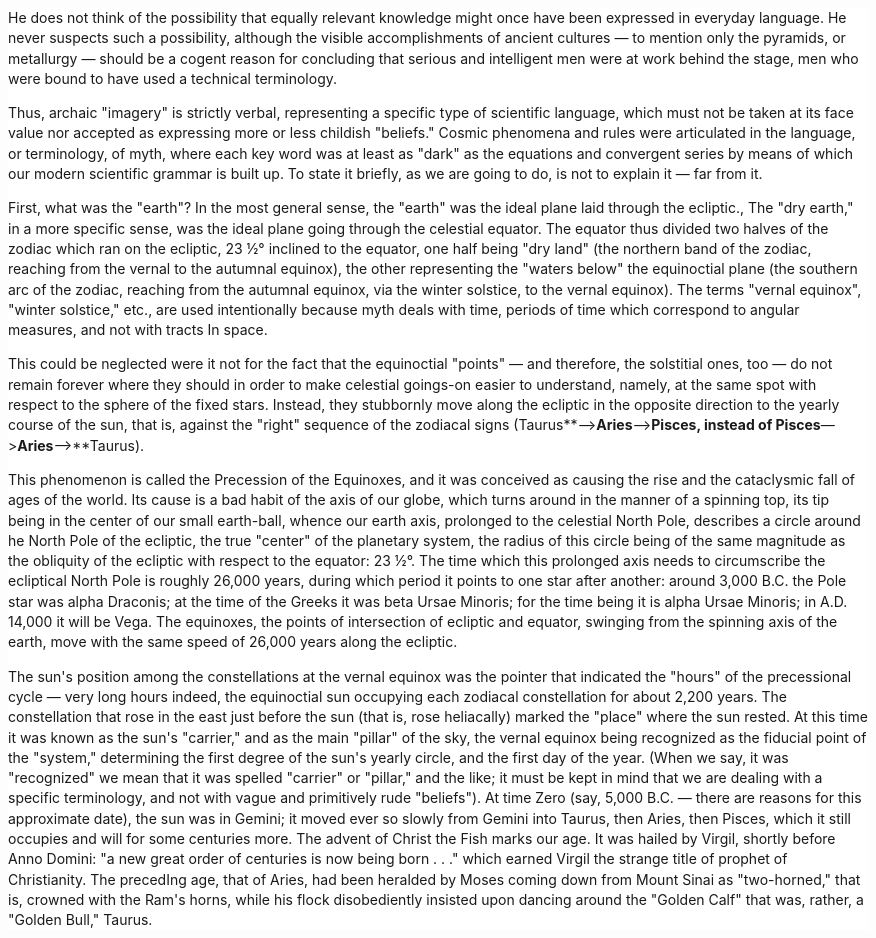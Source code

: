 He does not think of the possibility that equally relevant knowledge might once have been expressed in everyday language. He never suspects such a possibility, although the visible accomplishments of ancient cultures — to mention only the pyramids, or metallurgy — should be a cogent reason for concluding that serious and intelligent men were at work behind the stage, men who were bound to have used a technical terminology.

Thus, archaic "imagery" is strictly verbal, representing a specific type of scientific language, which must not be taken at its face value nor accepted as expressing more or less childish "beliefs." Cosmic phenomena and rules were articulated in the language, or terminology, of myth, where each key word was at least as "dark" as the equations and convergent series by means of which our modern scientific grammar is built up. To state it briefly, as we are going to do, is not to explain it — far from it.

First, what was the "earth"? In the most general sense, the "earth" was the ideal plane laid through the ecliptic., The "dry earth," in a more specific sense, was the ideal plane going through the celestial equator. The equator thus divided two halves of the zodiac which ran on the ecliptic, 23 ½° inclined to the equator, one half being "dry land" \(the northern band of the zodiac, reaching from the vernal to the autumnal equinox\), the other representing the "waters below" the equinoctial plane \(the southern arc of the zodiac, reaching from the autumnal equinox, via the winter solstice, to the vernal equinox\). The terms "vernal equinox", "winter solstice," etc., are used intentionally because myth deals with time, periods of time which correspond to angular measures, and not with tracts In space.

This could be neglected were it not for the fact that the equinoctial "points" — and therefore, the solstitial ones, too — do not remain forever where they should in order to make celestial goings-on easier to understand, namely, at the same spot with respect to the sphere of the fixed stars. Instead, they stubbornly move along the ecliptic in the opposite direction to the yearly course of the sun, that is, against the "right" sequence of the zodiacal signs \(Taurus**—>**Aries**—>**Pisces, instead of Pisces**—>**Aries**—>**Taurus\).

This phenomenon is called the Precession of the Equinoxes, and it was conceived as causing the rise and the cataclysmic fall of ages of the world. Its cause is a bad habit of the axis of our globe, which turns around in the manner of a spinning top, its tip being in the center of our small earth-ball, whence our earth axis, prolonged to the celestial North Pole, describes a circle around he North Pole of the ecliptic, the true "center" of the planetary system, the radius of this circle being of the same magnitude as the obliquity of the ecliptic with respect to the equator: 23 ½°. The time which this prolonged axis needs to circumscribe the ecliptical North Pole is roughly 26,000 years, during which period it points to one star after another: around 3,000 B.C. the Pole star was alpha Draconis; at the time of the Greeks it was beta Ursae Minoris; for the time being it is alpha Ursae Minoris; in A.D. 14,000 it will be Vega. The equinoxes, the points of intersection of ecliptic and equator, swinging from the spinning axis of the earth, move with the same speed of 26,000 years along the ecliptic.

The sun's position among the constellations at the vernal equinox was the pointer that indicated the "hours" of the precessional cycle — very long hours indeed, the equinoctial sun occupying each zodiacal constellation for about 2,200 years. The constellation that rose in the east just before the sun \(that is, rose heliacally\) marked the "place" where the sun rested. At this time it was known as the sun's "carrier," and as the main "pillar" of the sky, the vernal equinox being recognized as the fiducial point of the "system," determining the first degree of the sun's yearly circle, and the first day of the year. \(When we say, it was "recognized" we mean that it was spelled "carrier" or "pillar," and the like; it must be kept in mind that we are dealing with a specific terminology, and not with vague and primitively rude "beliefs"\). At time Zero \(say, 5,000 B.C. — there are reasons for this approximate date\), the sun was in Gemini; it moved ever so slowly from Gemini into Taurus, then Aries, then Pisces, which it still occupies and will for some centuries more. The advent of Christ the Fish marks our age. It was hailed by Virgil, shortly before Anno Domini: "a new great order of centuries is now being born . . ." which earned Virgil the strange title of prophet of Christianity. The precedIng age, that of Aries, had been heralded by Moses coming down from Mount Sinai as "two-horned," that is, crowned with the Ram's horns, while his flock disobediently insisted upon dancing around the "Golden Calf" that was, rather, a "Golden Bull," Taurus.

